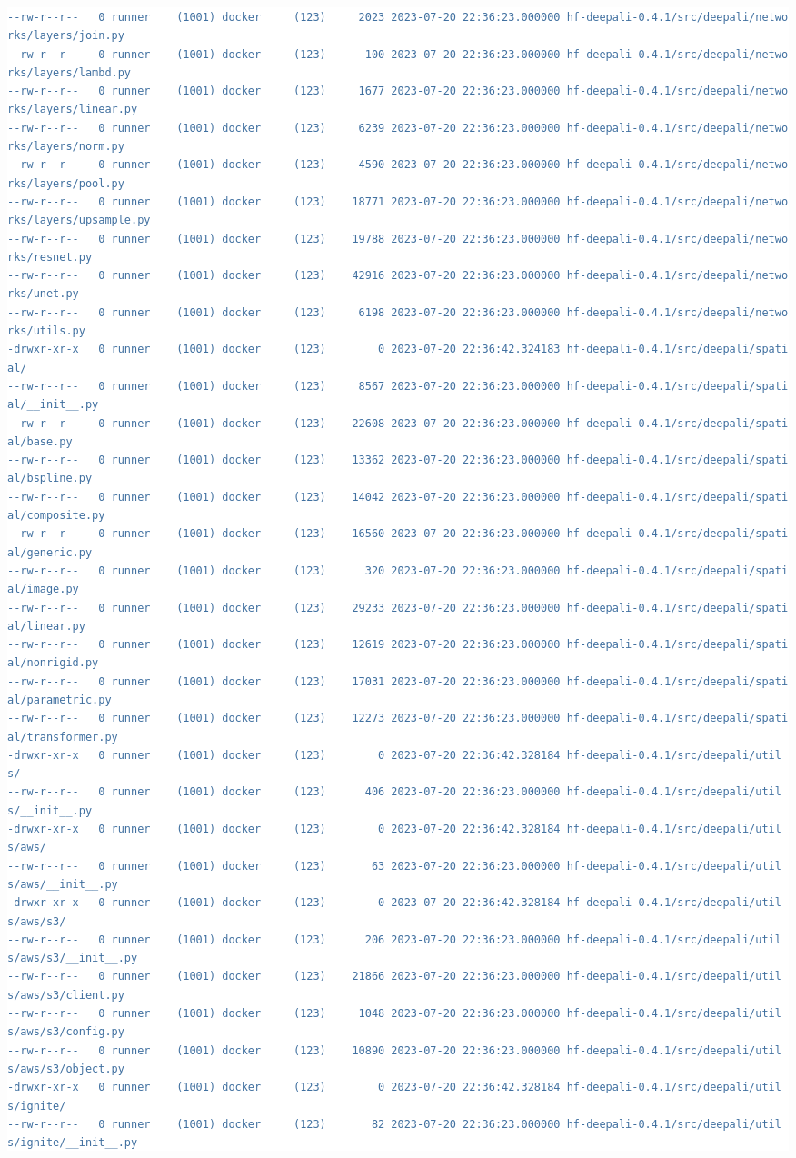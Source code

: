 ```diff
--rw-r--r--   0 runner    (1001) docker     (123)     2023 2023-07-20 22:36:23.000000 hf-deepali-0.4.1/src/deepali/networks/layers/join.py
--rw-r--r--   0 runner    (1001) docker     (123)      100 2023-07-20 22:36:23.000000 hf-deepali-0.4.1/src/deepali/networks/layers/lambd.py
--rw-r--r--   0 runner    (1001) docker     (123)     1677 2023-07-20 22:36:23.000000 hf-deepali-0.4.1/src/deepali/networks/layers/linear.py
--rw-r--r--   0 runner    (1001) docker     (123)     6239 2023-07-20 22:36:23.000000 hf-deepali-0.4.1/src/deepali/networks/layers/norm.py
--rw-r--r--   0 runner    (1001) docker     (123)     4590 2023-07-20 22:36:23.000000 hf-deepali-0.4.1/src/deepali/networks/layers/pool.py
--rw-r--r--   0 runner    (1001) docker     (123)    18771 2023-07-20 22:36:23.000000 hf-deepali-0.4.1/src/deepali/networks/layers/upsample.py
--rw-r--r--   0 runner    (1001) docker     (123)    19788 2023-07-20 22:36:23.000000 hf-deepali-0.4.1/src/deepali/networks/resnet.py
--rw-r--r--   0 runner    (1001) docker     (123)    42916 2023-07-20 22:36:23.000000 hf-deepali-0.4.1/src/deepali/networks/unet.py
--rw-r--r--   0 runner    (1001) docker     (123)     6198 2023-07-20 22:36:23.000000 hf-deepali-0.4.1/src/deepali/networks/utils.py
-drwxr-xr-x   0 runner    (1001) docker     (123)        0 2023-07-20 22:36:42.324183 hf-deepali-0.4.1/src/deepali/spatial/
--rw-r--r--   0 runner    (1001) docker     (123)     8567 2023-07-20 22:36:23.000000 hf-deepali-0.4.1/src/deepali/spatial/__init__.py
--rw-r--r--   0 runner    (1001) docker     (123)    22608 2023-07-20 22:36:23.000000 hf-deepali-0.4.1/src/deepali/spatial/base.py
--rw-r--r--   0 runner    (1001) docker     (123)    13362 2023-07-20 22:36:23.000000 hf-deepali-0.4.1/src/deepali/spatial/bspline.py
--rw-r--r--   0 runner    (1001) docker     (123)    14042 2023-07-20 22:36:23.000000 hf-deepali-0.4.1/src/deepali/spatial/composite.py
--rw-r--r--   0 runner    (1001) docker     (123)    16560 2023-07-20 22:36:23.000000 hf-deepali-0.4.1/src/deepali/spatial/generic.py
--rw-r--r--   0 runner    (1001) docker     (123)      320 2023-07-20 22:36:23.000000 hf-deepali-0.4.1/src/deepali/spatial/image.py
--rw-r--r--   0 runner    (1001) docker     (123)    29233 2023-07-20 22:36:23.000000 hf-deepali-0.4.1/src/deepali/spatial/linear.py
--rw-r--r--   0 runner    (1001) docker     (123)    12619 2023-07-20 22:36:23.000000 hf-deepali-0.4.1/src/deepali/spatial/nonrigid.py
--rw-r--r--   0 runner    (1001) docker     (123)    17031 2023-07-20 22:36:23.000000 hf-deepali-0.4.1/src/deepali/spatial/parametric.py
--rw-r--r--   0 runner    (1001) docker     (123)    12273 2023-07-20 22:36:23.000000 hf-deepali-0.4.1/src/deepali/spatial/transformer.py
-drwxr-xr-x   0 runner    (1001) docker     (123)        0 2023-07-20 22:36:42.328184 hf-deepali-0.4.1/src/deepali/utils/
--rw-r--r--   0 runner    (1001) docker     (123)      406 2023-07-20 22:36:23.000000 hf-deepali-0.4.1/src/deepali/utils/__init__.py
-drwxr-xr-x   0 runner    (1001) docker     (123)        0 2023-07-20 22:36:42.328184 hf-deepali-0.4.1/src/deepali/utils/aws/
--rw-r--r--   0 runner    (1001) docker     (123)       63 2023-07-20 22:36:23.000000 hf-deepali-0.4.1/src/deepali/utils/aws/__init__.py
-drwxr-xr-x   0 runner    (1001) docker     (123)        0 2023-07-20 22:36:42.328184 hf-deepali-0.4.1/src/deepali/utils/aws/s3/
--rw-r--r--   0 runner    (1001) docker     (123)      206 2023-07-20 22:36:23.000000 hf-deepali-0.4.1/src/deepali/utils/aws/s3/__init__.py
--rw-r--r--   0 runner    (1001) docker     (123)    21866 2023-07-20 22:36:23.000000 hf-deepali-0.4.1/src/deepali/utils/aws/s3/client.py
--rw-r--r--   0 runner    (1001) docker     (123)     1048 2023-07-20 22:36:23.000000 hf-deepali-0.4.1/src/deepali/utils/aws/s3/config.py
--rw-r--r--   0 runner    (1001) docker     (123)    10890 2023-07-20 22:36:23.000000 hf-deepali-0.4.1/src/deepali/utils/aws/s3/object.py
-drwxr-xr-x   0 runner    (1001) docker     (123)        0 2023-07-20 22:36:42.328184 hf-deepali-0.4.1/src/deepali/utils/ignite/
--rw-r--r--   0 runner    (1001) docker     (123)       82 2023-07-20 22:36:23.000000 hf-deepali-0.4.1/src/deepali/utils/ignite/__init__.py
```